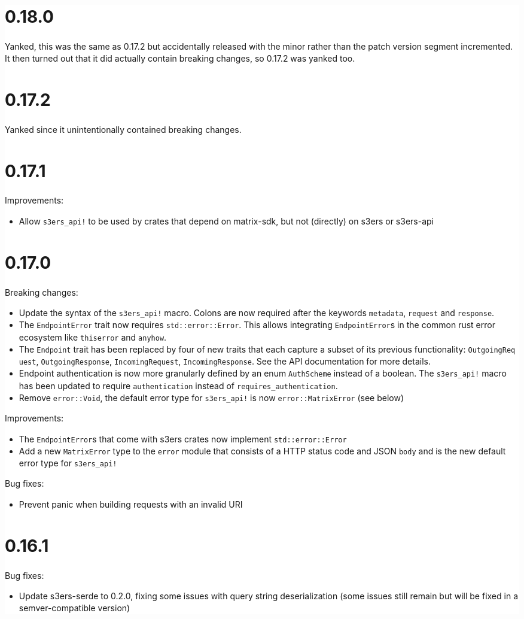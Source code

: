 # 0.18.0

Yanked, this was the same as 0.17.2 but accidentally released with the minor
rather than the patch version segment incremented. It then turned out that it
did actually contain breaking changes, so 0.17.2 was yanked too.

# 0.17.2

Yanked since it unintentionally contained breaking changes.

# 0.17.1

Improvements:

* Allow `s3ers_api!` to be used by crates that depend on matrix-sdk, but not (directly) on s3ers or
  s3ers-api

# 0.17.0

Breaking changes:

* Update the syntax of the `s3ers_api!` macro. Colons are now required after the keywords `metadata`,
  `request` and `response`.
* The `EndpointError` trait now requires `std::error::Error`. This allows integrating
  `EndpointError`s in the common rust error ecosystem like `thiserror` and `anyhow`.
* The `Endpoint` trait has been replaced by four of new traits that each capture a subset of its
  previous functionality: `OutgoingRequest`, `OutgoingResponse`, `IncomingRequest`,
  `IncomingResponse`. See the API documentation for more details.
* Endpoint authentication is now more granularly defined by an enum `AuthScheme`
  instead of a boolean. The `s3ers_api!` macro has been updated to require
  `authentication` instead of `requires_authentication`.
* Remove `error::Void`, the default error type for `s3ers_api!` is now `error::MatrixError`
  (see below)

Improvements:

* The `EndpointError`s that come with s3ers crates now implement `std::error::Error`
* Add a new `MatrixError` type to the `error` module that consists of a HTTP status code and JSON
  `body` and is the new default error type for `s3ers_api!`

Bug fixes:

* Prevent panic when building requests with an invalid URI

# 0.16.1

Bug fixes:

* Update s3ers-serde to 0.2.0, fixing some issues with query string deserialization (some issues
  still remain but will be fixed in a semver-compatible version)

